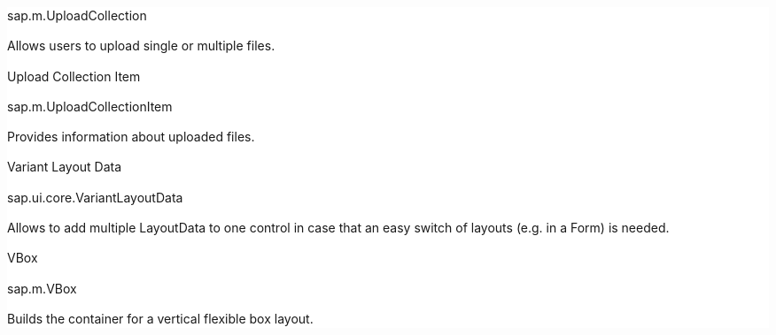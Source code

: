 sap.m.UploadCollection



</td>
<td valign="top">

Allows users to upload single or multiple files.



</td>
</tr>
<tr>
<td valign="top">

Upload Collection Item

sap.m.UploadCollectionItem



</td>
<td valign="top">

Provides information about uploaded files.



</td>
</tr>
<tr>
<td valign="top">

Variant Layout Data

sap.ui.core.VariantLayoutData



</td>
<td valign="top">

Allows to add multiple LayoutData to one control in case that an easy switch of layouts \(e.g. in a Form\) is needed.



</td>
</tr>
<tr>
<td valign="top">

VBox

sap.m.VBox



</td>
<td valign="top">

Builds the container for a vertical flexible box layout.


